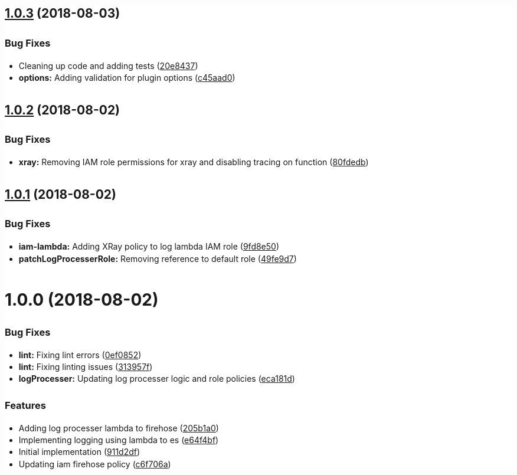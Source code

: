 ## [1.0.3](https://github.com/daniel-cottone/serverless-es-logs/compare/v1.0.2...v1.0.3) (2018-08-03)


### Bug Fixes

* Cleaning up code and adding tests ([20e8437](https://github.com/daniel-cottone/serverless-es-logs/commit/20e8437))
* **options:** Adding validation for plugin options ([c45aad0](https://github.com/daniel-cottone/serverless-es-logs/commit/c45aad0))

## [1.0.2](https://github.com/daniel-cottone/serverless-es-logs/compare/v1.0.1...v1.0.2) (2018-08-02)


### Bug Fixes

* **xray:** Removing IAM role permissions for xray and disabling tracing on function ([80fdedb](https://github.com/daniel-cottone/serverless-es-logs/commit/80fdedb))

## [1.0.1](https://github.com/daniel-cottone/serverless-es-logs/compare/v1.0.0...v1.0.1) (2018-08-02)


### Bug Fixes

* **iam-lambda:** Adding XRay policy to log lambda IAM role ([9fd8e50](https://github.com/daniel-cottone/serverless-es-logs/commit/9fd8e50))
* **patchLogProcesserRole:** Removing reference to default role ([49fe9d7](https://github.com/daniel-cottone/serverless-es-logs/commit/49fe9d7))

# 1.0.0 (2018-08-02)


### Bug Fixes

* **lint:** Fixing lint errors ([0ef0852](https://github.com/daniel-cottone/serverless-es-logs/commit/0ef0852))
* **lint:** Fixing linting issues ([313957f](https://github.com/daniel-cottone/serverless-es-logs/commit/313957f))
* **logProcesser:** Updating log processer logic and role policies ([eca181d](https://github.com/daniel-cottone/serverless-es-logs/commit/eca181d))


### Features

* Adding log processer lambda to firehose ([205b1a0](https://github.com/daniel-cottone/serverless-es-logs/commit/205b1a0))
* Implementing logging using lambda to es ([e64f4bf](https://github.com/daniel-cottone/serverless-es-logs/commit/e64f4bf))
* Initial implementation ([911d2df](https://github.com/daniel-cottone/serverless-es-logs/commit/911d2df))
* Updating iam firehose policy ([c6f706a](https://github.com/daniel-cottone/serverless-es-logs/commit/c6f706a))
